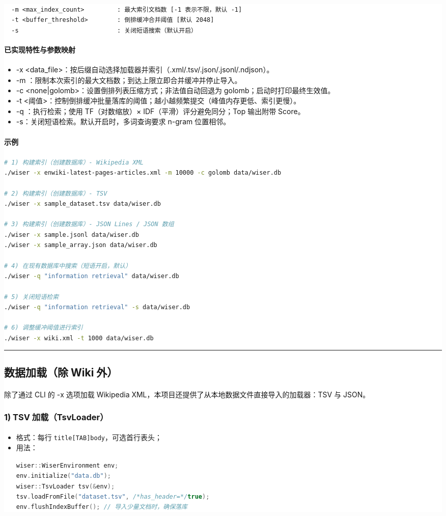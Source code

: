 ```
  -m <max_index_count>         : 最大索引文档数 [-1 表示不限，默认 -1]
  -t <buffer_threshold>        : 倒排缓冲合并阈值 [默认 2048]
  -s                           : 关闭短语搜索（默认开启）
```

#### 已实现特性与参数映射
- -x <data_file>：按后缀自动选择加载器并索引（.xml/.tsv/.json/.jsonl/.ndjson）。
- -m <N>：限制本次索引的最大文档数；到达上限立即合并缓冲并停止导入。
- -c <none|golomb>：设置倒排列表压缩方式；非法值自动回退为 golomb；启动时打印最终生效值。
- -t <阈值>：控制倒排缓冲批量落库的阈值；越小越频繁提交（峰值内存更低、索引更慢）。
- -q <query>：执行检索；使用 TF（对数缩放）× IDF（平滑）评分避免同分；Top 输出附带 Score。
- -s：关闭短语检索。默认开启时，多词查询要求 n-gram 位置相邻。

#### 示例
```bash
# 1) 构建索引（创建数据库）- Wikipedia XML
./wiser -x enwiki-latest-pages-articles.xml -m 10000 -c golomb data/wiser.db

# 2) 构建索引（创建数据库）- TSV
./wiser -x sample_dataset.tsv data/wiser.db

# 3) 构建索引（创建数据库）- JSON Lines / JSON 数组
./wiser -x sample.jsonl data/wiser.db
./wiser -x sample_array.json data/wiser.db

# 4) 在现有数据库中搜索（短语开启，默认）
./wiser -q "information retrieval" data/wiser.db

# 5) 关闭短语检索
./wiser -q "information retrieval" -s data/wiser.db

# 6) 调整缓冲阈值进行索引
./wiser -x wiki.xml -t 1000 data/wiser.db
```

---

## 数据加载（除 Wiki 外）

除了通过 CLI 的 -x 选项加载 Wikipedia XML，本项目还提供了从本地数据文件直接导入的加载器：TSV 与 JSON。

### 1) TSV 加载（TsvLoader）
- 格式：每行 `title[TAB]body`，可选首行表头；
- 用法：
  ```cpp
  wiser::WiserEnvironment env;
  env.initialize("data.db");
  wiser::TsvLoader tsv(&env);
  tsv.loadFromFile("dataset.tsv", /*has_header=*/true);
  env.flushIndexBuffer(); // 导入少量文档时，确保落库
  ```
